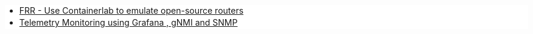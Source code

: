 - [FRR - Use Containerlab to emulate open-source routers](https://www.brianlinkletter.com/2021/05/use-containerlab-to-emulate-open-source-routers/)
- [Telemetry Monitoring using Grafana , gNMI and SNMP](https://blog.networktocode.com/post/monitor_your_network_with_gnmi_snmp_and_grafana/)